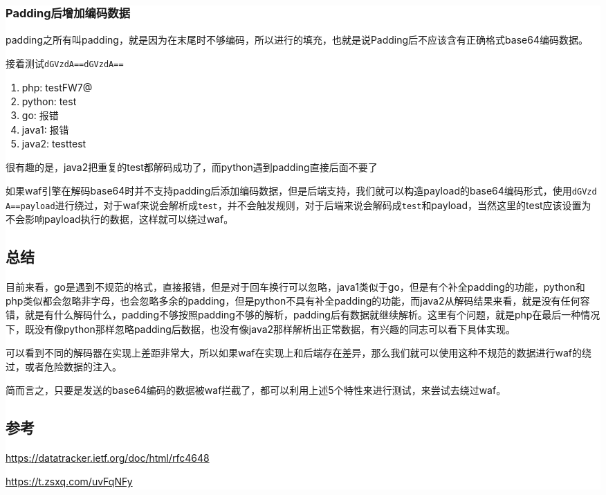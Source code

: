 ### Padding后增加编码数据

padding之所有叫padding，就是因为在末尾时不够编码，所以进行的填充，也就是说Padding后不应该含有正确格式base64编码数据。

接着测试`dGVzdA==dGVzdA==`

1. php: testFW7@
2. python: test
3. go: 报错
4. java1: 报错
5. java2: testtest

很有趣的是，java2把重复的test都解码成功了，而python遇到padding直接后面不要了

如果waf引擎在解码base64时并不支持padding后添加编码数据，但是后端支持，我们就可以构造payload的base64编码形式，使用`dGVzdA==payload`进行绕过，对于waf来说会解析成`test`，并不会触发规则，对于后端来说会解码成`test`和payload，当然这里的test应该设置为不会影响payload执行的数据，这样就可以绕过waf。

总结
--

目前来看，go是遇到不规范的格式，直接报错，但是对于回车换行可以忽略，java1类似于go，但是有个补全padding的功能，python和php类似都会忽略非字母，也会忽略多余的padding，但是python不具有补全padding的功能，而java2从解码结果来看，就是没有任何容错，就是有什么解码什么，padding不够按照padding不够的解析，padding后有数据就继续解析。这里有个问题，就是php在最后一种情况下，既没有像python那样忽略padding后数据，也没有像java2那样解析出正常数据，有兴趣的同志可以看下具体实现。

可以看到不同的解码器在实现上差距非常大，所以如果waf在实现上和后端存在差异，那么我们就可以使用这种不规范的数据进行waf的绕过，或者危险数据的注入。

简而言之，只要是发送的base64编码的数据被waf拦截了，都可以利用上述5个特性来进行测试，来尝试去绕过waf。

参考
--

<https://datatracker.ietf.org/doc/html/rfc4648>

<https://t.zsxq.com/uvFqNFy>